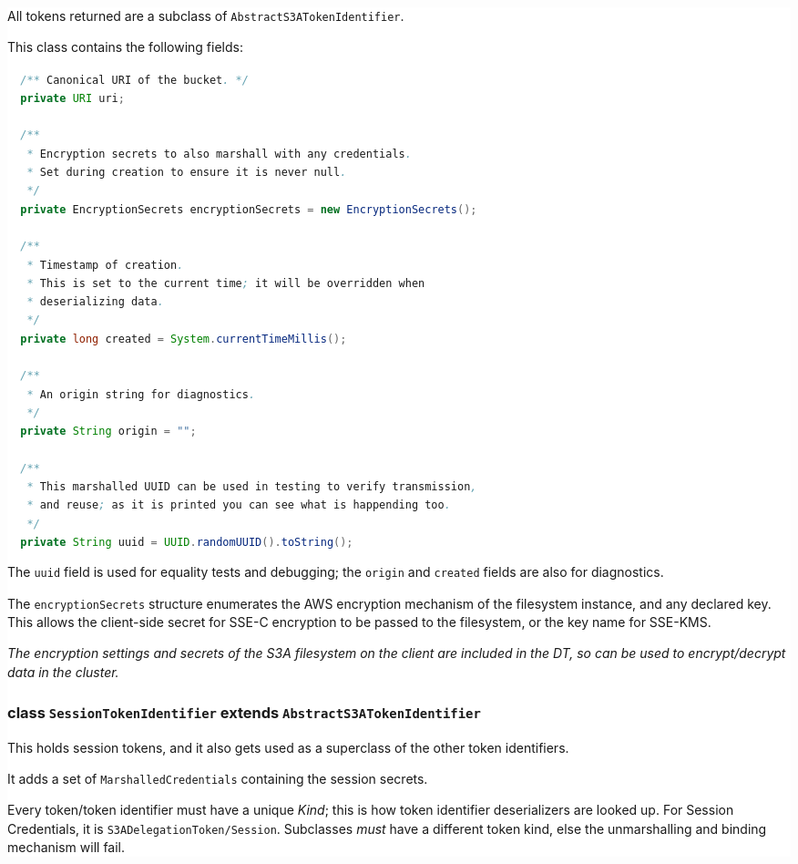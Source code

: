 All tokens returned are a subclass of `AbstractS3ATokenIdentifier`.

This class contains the following fields:

```java
  /** Canonical URI of the bucket. */
  private URI uri;

  /**
   * Encryption secrets to also marshall with any credentials.
   * Set during creation to ensure it is never null.
   */
  private EncryptionSecrets encryptionSecrets = new EncryptionSecrets();

  /**
   * Timestamp of creation.
   * This is set to the current time; it will be overridden when
   * deserializing data.
   */
  private long created = System.currentTimeMillis();

  /**
   * An origin string for diagnostics.
   */
  private String origin = "";

  /**
   * This marshalled UUID can be used in testing to verify transmission,
   * and reuse; as it is printed you can see what is happending too. 
   */
  private String uuid = UUID.randomUUID().toString();
```

The `uuid` field is used for equality tests and debugging; the `origin` and 
`created` fields are also for diagnostics. 

The `encryptionSecrets` structure enumerates the AWS encryption mechanism
of the filesystem instance, and any declared key. This allows
the client-side secret for SSE-C encryption to be passed to the filesystem,
or the key name for SSE-KMS.

*The encryption settings and secrets of the S3A filesystem on the client
are included in the DT, so can be used to encrypt/decrypt data in the cluster.*

### class `SessionTokenIdentifier` extends `AbstractS3ATokenIdentifier`

This holds session tokens, and it also gets used as a superclass of
the other token identifiers. 

It adds a set of `MarshalledCredentials` containing the session secrets.

Every token/token identifier must have a unique *Kind*; this is how token
identifier deserializers are looked up. For Session Credentials, it is
`S3ADelegationToken/Session`. Subclasses *must* have a different token kind,
else the unmarshalling and binding mechanism will fail. 
